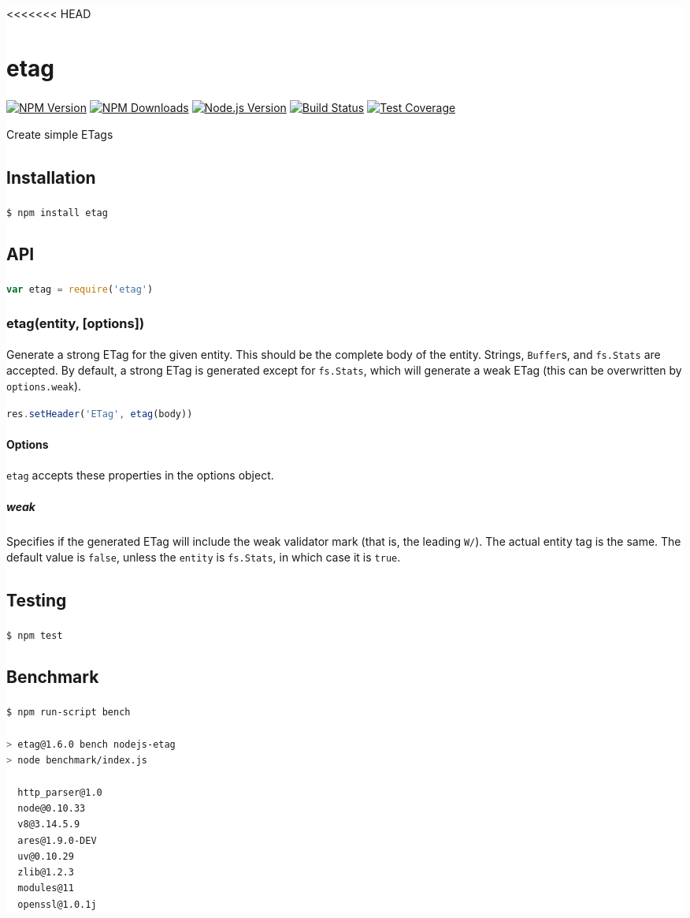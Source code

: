 <<<<<<< HEAD
# etag

[![NPM Version][npm-image]][npm-url]
[![NPM Downloads][downloads-image]][downloads-url]
[![Node.js Version][node-version-image]][node-version-url]
[![Build Status][travis-image]][travis-url]
[![Test Coverage][coveralls-image]][coveralls-url]

Create simple ETags

## Installation

```sh
$ npm install etag
```

## API

```js
var etag = require('etag')
```

### etag(entity, [options])

Generate a strong ETag for the given entity. This should be the complete
body of the entity. Strings, `Buffer`s, and `fs.Stats` are accepted. By
default, a strong ETag is generated except for `fs.Stats`, which will
generate a weak ETag (this can be overwritten by `options.weak`).

```js
res.setHeader('ETag', etag(body))
```

#### Options

`etag` accepts these properties in the options object.

##### weak

Specifies if the generated ETag will include the weak validator mark (that
is, the leading `W/`). The actual entity tag is the same. The default value
is `false`, unless the `entity` is `fs.Stats`, in which case it is `true`.

## Testing

```sh
$ npm test
```

## Benchmark

```bash
$ npm run-script bench

> etag@1.6.0 bench nodejs-etag
> node benchmark/index.js

  http_parser@1.0
  node@0.10.33
  v8@3.14.5.9
  ares@1.9.0-DEV
  uv@0.10.29
  zlib@1.2.3
  modules@11
  openssl@1.0.1j
```

[npm-image]: https://img.shields.io/npm/v/etag.svg
[npm-url]: https://npmjs.org/package/etag
[node-version-image]: https://img.shields.io/node/v/etag.svg
[node-version-url]: http://nodejs.org/download/
[travis-image]: https://img.shields.io/travis/jshttp/etag/master.svg
[travis-url]: https://travis-ci.org/jshttp/etag
[coveralls-image]: https://img.shields.io/coveralls/jshttp/etag/master.svg
[coveralls-url]: https://coveralls.io/r/jshttp/etag?branch=master
[downloads-image]: https://img.shields.io/npm/dm/etag.svg
[downloads-url]: https://npmjs.org/package/etag
[npm-image]: https://img.shields.io/npm/v/etag.svg
[npm-url]: https://npmjs.org/package/etag
[node-version-image]: https://img.shields.io/node/v/etag.svg
[node-version-url]: http://nodejs.org/download/
[travis-image]: https://img.shields.io/travis/jshttp/etag/master.svg
[travis-url]: https://travis-ci.org/jshttp/etag
[coveralls-image]: https://img.shields.io/coveralls/jshttp/etag/master.svg
[coveralls-url]: https://coveralls.io/r/jshttp/etag?branch=master
[downloads-image]: https://img.shields.io/npm/dm/etag.svg
[downloads-url]: https://npmjs.org/package/etag